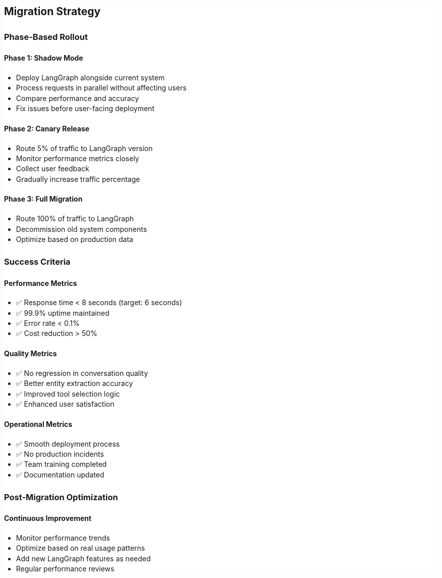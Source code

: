
## Migration Strategy

### Phase-Based Rollout

#### **Phase 1: Shadow Mode**
- Deploy LangGraph alongside current system
- Process requests in parallel without affecting users
- Compare performance and accuracy
- Fix issues before user-facing deployment

#### **Phase 2: Canary Release**
- Route 5% of traffic to LangGraph version
- Monitor performance metrics closely
- Collect user feedback
- Gradually increase traffic percentage

#### **Phase 3: Full Migration**
- Route 100% of traffic to LangGraph
- Decommission old system components
- Optimize based on production data

### Success Criteria

#### **Performance Metrics**
- ✅ Response time < 8 seconds (target: 6 seconds)
- ✅ 99.9% uptime maintained
- ✅ Error rate < 0.1%
- ✅ Cost reduction > 50%

#### **Quality Metrics**
- ✅ No regression in conversation quality
- ✅ Better entity extraction accuracy
- ✅ Improved tool selection logic
- ✅ Enhanced user satisfaction

#### **Operational Metrics**
- ✅ Smooth deployment process
- ✅ No production incidents
- ✅ Team training completed
- ✅ Documentation updated

### Post-Migration Optimization

#### **Continuous Improvement**
- Monitor performance trends
- Optimize based on real usage patterns
- Add new LangGraph features as needed
- Regular performance reviews
